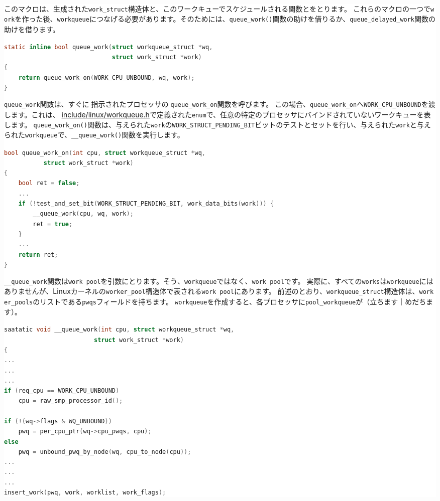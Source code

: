 
このマクロは、生成された`work_struct`構造体と、このワークキューでスケジュールされる関数とをとります。
これらのマクロの一つで`work`を作った後、`workqueue`につなげる必要があります。そのためには、`queue_work()`関数の助けを借りるか、`queue_delayed_work`関数の助けを借ります。

```C
static inline bool queue_work(struct workqueue_struct *wq,
                              struct work_struct *work)
{
    return queue_work_on(WORK_CPU_UNBOUND, wq, work);
}
```


`queue_work`関数は、すぐに 指示されたプロセッサの `queue_work_on`関数を呼びます。
この場合、`queue_work_on`へ`WORK_CPU_UNBOUND`を渡します。これは、
[include/linux/workqueue.h](https://github.com/torvalds/linux/blob/16f73eb02d7e1765ccab3d2018e0bd98eb93d973/include/linux/workqueue.h)で定義された`enum`で、任意の特定のプロセッサにバインドされていないワークキューを表します。
`queue_work_on()`関数は、与えられた`work`の`WORK_STRUCT_PENDING_BIT`ビットのテストとセットを行い、与えられた`work`と与えられた`workqueue`で、`__queue_work()`関数を実行します。


```C
bool queue_work_on(int cpu, struct workqueue_struct *wq,
           struct work_struct *work)
{
    bool ret = false;
    ...
    if (!test_and_set_bit(WORK_STRUCT_PENDING_BIT, work_data_bits(work))) {
        __queue_work(cpu, wq, work);
        ret = true;
    }
    ...
    return ret;
}
```


`__queue_work`関数は`work pool`を引数にとります。そう、`workqueue`ではなく、`work pool`です。
実際に、すべての`works`は`workqueue`にはありませんが、Linuxカーネルの`worker_pool`構造体で表される`work pool`にあります。
前述のとおり、`workqueue_struct`構造体は、`worker_pools`のリストである`pwqs`フィールドを持ちます。
`workqueue`を作成すると、各プロセッサに`pool_workqueue`が（立ちます｜めだちます）。

```C
saatatic void __queue_work(int cpu, struct workqueue_struct *wq,
                         struct work_struct *work)
{
...
...
...
if (req_cpu == WORK_CPU_UNBOUND)
    cpu = raw_smp_processor_id();

if (!(wq->flags & WQ_UNBOUND))
    pwq = per_cpu_ptr(wq->cpu_pwqs, cpu);
else
    pwq = unbound_pwq_by_node(wq, cpu_to_node(cpu));
...
...
...
insert_work(pwq, work, worklist, work_flags);
```
